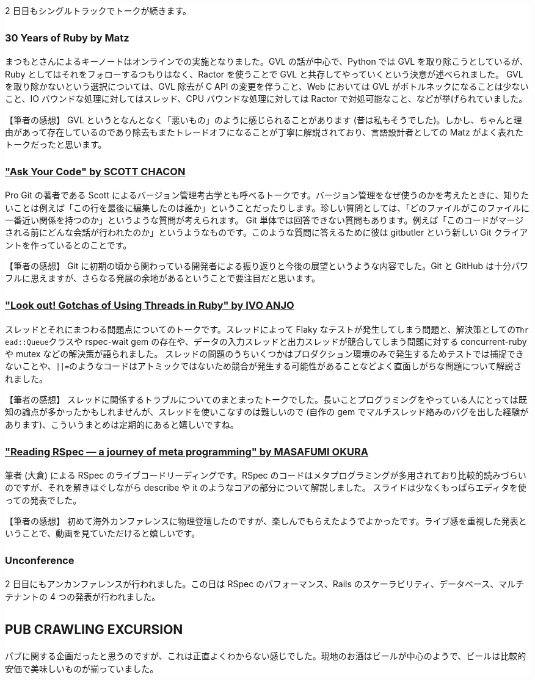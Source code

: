 2 日目もシングルトラックでトークが続きます。

### 30 Years of Ruby by Matz

まつもとさんによるキーノートはオンラインでの実施となりました。GVL の話が中心で、Python では GVL を取り除こうとしているが、Ruby としてはそれをフォローするつもりはなく、Ractor を使うことで GVL と共存してやっていくという決意が述べられました。
GVL を取り除かないという選択については、GVL 除去が C API の変更を伴うこと、Web においては GVL がボトルネックになることは少ないこと、IO バウンドな処理に対してはスレッド、CPU バウンドな処理に対しては Ractor で対処可能なこと、などが挙げられていました。

【筆者の感想】
GVL というとなんとなく「悪いもの」のように感じられることがあります (昔は私もそうでした)。しかし、ちゃんと理由があって存在しているのであり除去もまたトレードオフになることが丁寧に解説されており、言語設計者としての Matz がよく表れたトークだったと思います。

### ["Ask Your Code" by SCOTT CHACON](https://youtu.be/OOYdS4Nw3Ek)

Pro Git の著者である Scott によるバージョン管理考古学とも呼べるトークです。バージョン管理をなぜ使うのかを考えたときに、知りたいことは例えば「この行を最後に編集したのは誰か」ということだったりします。珍しい質問としては、「どのファイルがこのファイルに一番近い関係を持つのか」というような質問が考えられます。
Git 単体では回答できない質問もあります。例えば「このコードがマージされる前にどんな会話が行われたのか」というようなものです。このような質問に答えるために彼は gitbutler という新しい Git クライアントを作っているとのことです。

【筆者の感想】
Git に初期の頃から関わっている開発者による振り返りと今後の展望というような内容でした。Git と GitHub は十分パワフルに思えますが、さらなる発展の余地があるということで要注目だと思います。

### ["Look out! Gotchas of Using Threads in Ruby" by IVO ANJO](https://youtu.be/B8f8-UhgQkQ)

スレッドとそれにまつわる問題点についてのトークです。スレッドによって Flaky なテストが発生してしまう問題と、解決策としての`Thread::Queue`クラスや rspec-wait gem の存在や、データの入力スレッドと出力スレッドが競合してしまう問題に対する concurrent-ruby や mutex などの解決策が語られました。
スレッドの問題のうちいくつかはプロダクション環境のみで発生するためテストでは捕捉できないことや、`||=`のようなコードはアトミックではないため競合が発生する可能性があることなどよく直面しがちな問題について解説されました。

【筆者の感想】
スレッドに関係するトラブルについてのまとまったトークでした。長いことプログラミングをやっている人にとっては既知の論点が多かったかもしれませんが、スレッドを使いこなすのは難しいので (自作の gem でマルチスレッド絡みのバグを出した経験があります)、こういうまとめは定期的にあると嬉しいですね。

### ["Reading RSpec — a journey of meta programming" by MASAFUMI OKURA](https://youtu.be/Gk5n9lQGFG8)

筆者 (大倉) による RSpec のライブコードリーディングです。RSpec のコードはメタプログラミングが多用されており比較的読みづらいのですが、それを解きほぐしながら describe や it のようなコアの部分について解説しました。
スライドは少なくもっぱらエディタを使っての発表でした。

【筆者の感想】
初めて海外カンファレンスに物理登壇したのですが、楽しんでもらえたようでよかったです。ライブ感を重視した発表ということで、動画を見ていただけると嬉しいです。

### Unconference

2 日目にもアンカンファレンスが行われました。この日は RSpec のパフォーマンス、Rails のスケーラビリティ、データベース、マルチテナントの 4 つの発表が行われました。

## PUB CRAWLING EXCURSION

パブに関する企画だったと思うのですが、これは正直よくわからない感じでした。現地のお酒はビールが中心のようで、ビールは比較的安価で美味しいものが揃っていました。
